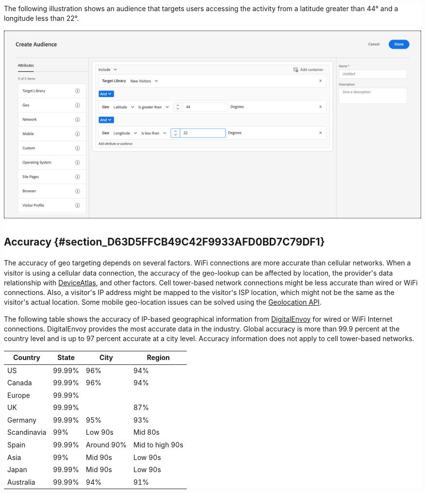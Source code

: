 The following illustration shows an audience that targets users accessing the activity from a latitude greater than 44° and a longitude less than 22°.

![target_geo image](assets/target_geo.png)

## Accuracy {#section_D63D5FFCB49C42F9933AFD0BD7C79DF1}

The accuracy of geo targeting depends on several factors. WiFi connections are more accurate than cellular networks. When a visitor is using a cellular data connection, the accuracy of the geo-lookup can be affected by location, the provider's data relationship with [DeviceAtlas](https://deviceatlas.com/device-data/user-agent-tester), and other factors. Cell tower-based network connections might be less accurate than wired or WiFi connections. Also, a visitor's IP address might be mapped to the visitor's ISP location, which might not be the same as the visitor's actual location. Some mobile geo-location issues can be solved using the [Geolocation API](https://developer.mozilla.org/en-US/docs/Web/API/Geolocation_API).

The following table shows the accuracy of IP-based geographical information from [DigitalEnvoy](https://www.digitalelement.com/solutions/) for wired or WiFi Internet connections. DigitalEnvoy provides the most accurate data in the industry. Global accuracy is more than 99.9 percent at the country level and is up to 97 percent accurate at a city level. Accuracy information does not apply to cell tower-based networks.

| Country | State | City | Region |
|--- |--- |--- |--- |
|US|99.99%|96%|94%|
|Canada|99.99%|96%|94%|
|Europe|99.99%|||
|UK|99.99%||87%|
|Germany|99.99%|95%|93%|
|Scandinavia|99%|Low 90s|Mid 80s|
|Spain|99.99%|Around 90%|Mid to high 90s|
|Asia|99%|Mid 90s|Low 90s|
|Japan|99.99%|Mid 90s|Low 90s|
|Australia|99.99%|94%|91%|
